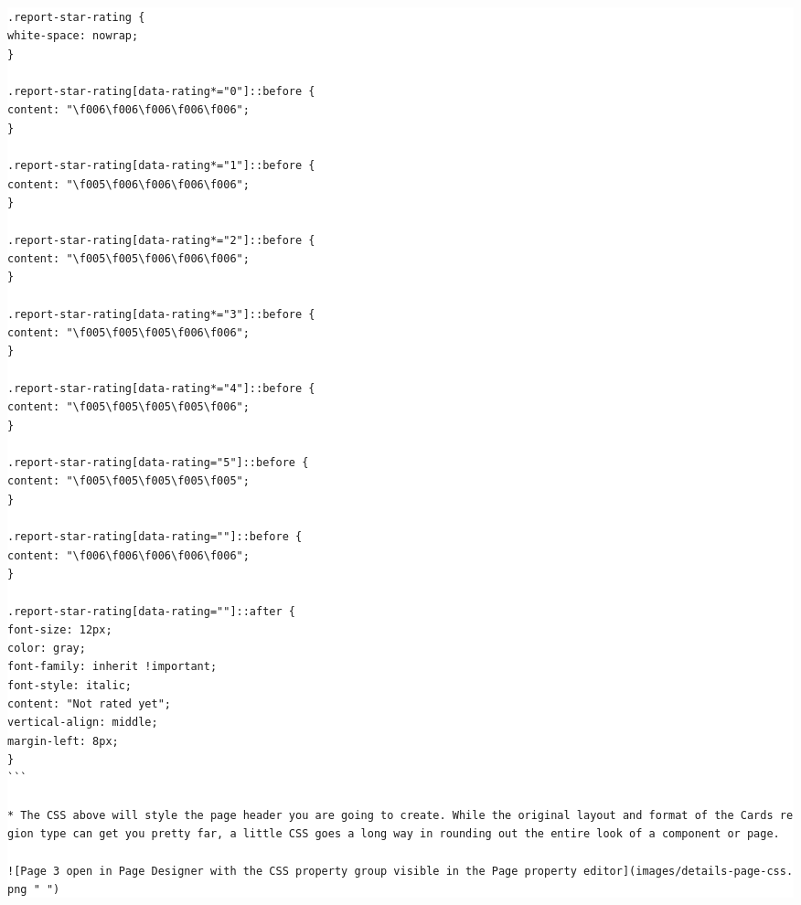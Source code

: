     .report-star-rating {
    white-space: nowrap;
    }

    .report-star-rating[data-rating*="0"]::before {
    content: "\f006\f006\f006\f006\f006";
    }

    .report-star-rating[data-rating*="1"]::before {
    content: "\f005\f006\f006\f006\f006";
    }

    .report-star-rating[data-rating*="2"]::before {
    content: "\f005\f005\f006\f006\f006";
    }

    .report-star-rating[data-rating*="3"]::before {
    content: "\f005\f005\f005\f006\f006";
    }

    .report-star-rating[data-rating*="4"]::before {
    content: "\f005\f005\f005\f005\f006";
    }

    .report-star-rating[data-rating="5"]::before {
    content: "\f005\f005\f005\f005\f005";
    }

    .report-star-rating[data-rating=""]::before {
    content: "\f006\f006\f006\f006\f006";
    }

    .report-star-rating[data-rating=""]::after {
    font-size: 12px;
    color: gray;
    font-family: inherit !important;
    font-style: italic;
    content: "Not rated yet";
    vertical-align: middle;
    margin-left: 8px;
    }
    ```

    * The CSS above will style the page header you are going to create. While the original layout and format of the Cards region type can get you pretty far, a little CSS goes a long way in rounding out the entire look of a component or page.

    ![Page 3 open in Page Designer with the CSS property group visible in the Page property editor](images/details-page-css.png " ")
